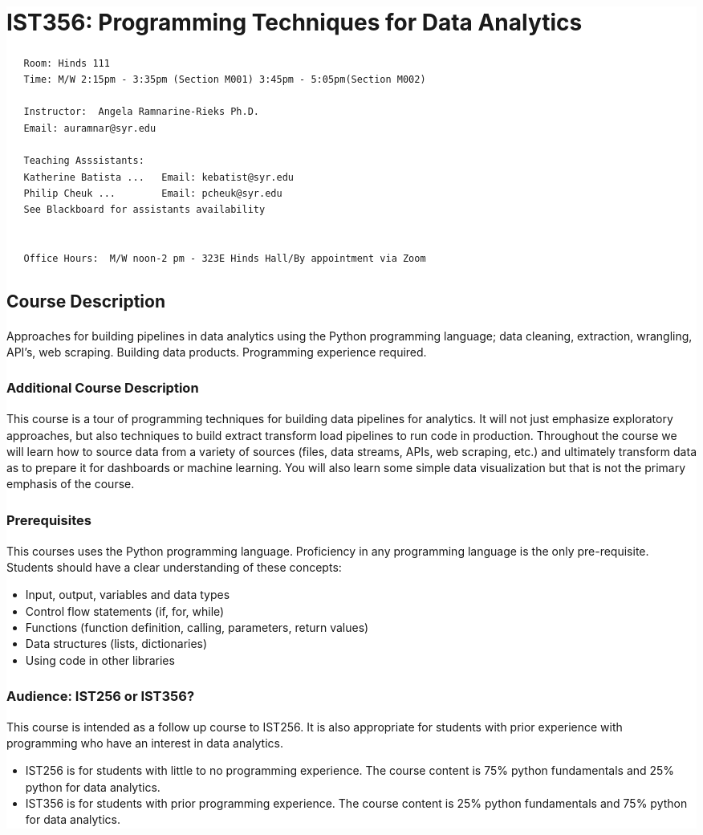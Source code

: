 # IST356: Programming Techniques for Data Analytics                     

```
   Room: Hinds 111
   Time: M/W 2:15pm - 3:35pm (Section M001) 3:45pm - 5:05pm(Section M002)

   Instructor:  Angela Ramnarine-Rieks Ph.D. 
   Email: auramnar@syr.edu

   Teaching Asssistants:
   Katherine Batista ...   Email: kebatist@syr.edu
   Philip Cheuk ...        Email: pcheuk@syr.edu
   See Blackboard for assistants availability
   

   Office Hours:  M/W noon-2 pm - 323E Hinds Hall/By appointment via Zoom

```

## Course Description
Approaches for building pipelines in data analytics using the Python programming language; data cleaning, extraction, wrangling, API’s, web scraping. Building data products. Programming experience required.

### Additional Course Description

This course is a tour of programming techniques for building data pipelines for analytics. It will not just emphasize exploratory approaches, but also techniques to build extract transform load pipelines to run code in production. 
Throughout the course we will learn how to source data from a variety of sources (files, data streams, APIs, web scraping, etc.) and ultimately transform data as to prepare it for dashboards or machine learning. You will also learn 
some simple data visualization but that is not the primary emphasis of the course. 

### Prerequisites

 This courses uses the Python programming language. Proficiency in any programming language is the only pre-requisite. Students should have a clear understanding of these concepts: 

 - Input, output, variables and data types
 - Control flow statements (if, for, while)
 - Functions (function definition, calling, parameters, return values)
 - Data structures (lists, dictionaries)
 - Using code in other libraries 

### Audience: IST256 or IST356?

This course is intended as a follow up course to IST256. It is also appropriate for students with prior experience with programming who have an interest in data analytics.

- IST256 is for students with little to no programming experience. The course content is 75% python fundamentals and 25% python for data analytics. 
- IST356 is for students with prior programming experience. The course content is 25% python fundamentals and 75% python for data analytics. 
